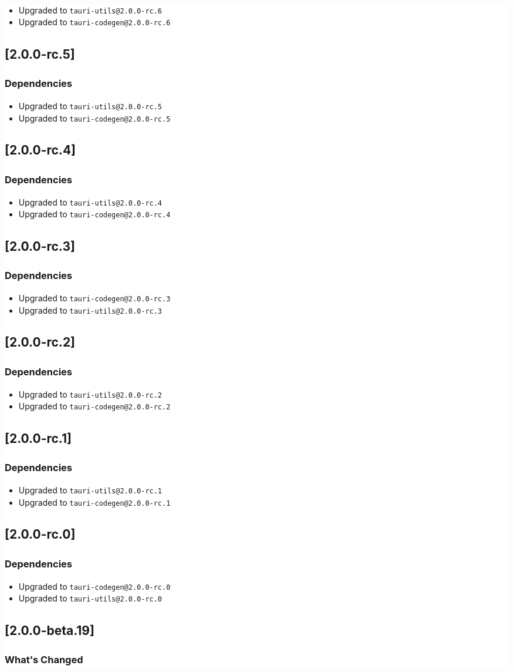 - Upgraded to `tauri-utils@2.0.0-rc.6`
- Upgraded to `tauri-codegen@2.0.0-rc.6`

## \[2.0.0-rc.5]

### Dependencies

- Upgraded to `tauri-utils@2.0.0-rc.5`
- Upgraded to `tauri-codegen@2.0.0-rc.5`

## \[2.0.0-rc.4]

### Dependencies

- Upgraded to `tauri-utils@2.0.0-rc.4`
- Upgraded to `tauri-codegen@2.0.0-rc.4`

## \[2.0.0-rc.3]

### Dependencies

- Upgraded to `tauri-codegen@2.0.0-rc.3`
- Upgraded to `tauri-utils@2.0.0-rc.3`

## \[2.0.0-rc.2]

### Dependencies

- Upgraded to `tauri-utils@2.0.0-rc.2`
- Upgraded to `tauri-codegen@2.0.0-rc.2`

## \[2.0.0-rc.1]

### Dependencies

- Upgraded to `tauri-utils@2.0.0-rc.1`
- Upgraded to `tauri-codegen@2.0.0-rc.1`

## \[2.0.0-rc.0]

### Dependencies

- Upgraded to `tauri-codegen@2.0.0-rc.0`
- Upgraded to `tauri-utils@2.0.0-rc.0`

## \[2.0.0-beta.19]

### What's Changed
